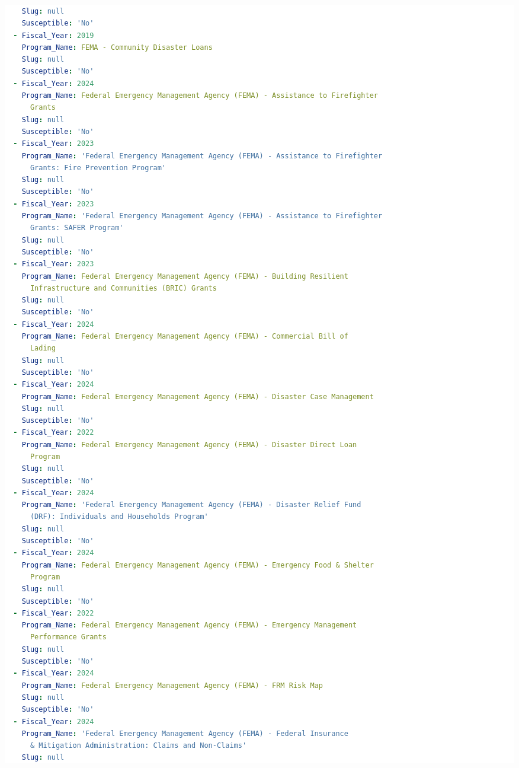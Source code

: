 ```yaml
    Slug: null
    Susceptible: 'No'
  - Fiscal_Year: 2019
    Program_Name: FEMA - Community Disaster Loans
    Slug: null
    Susceptible: 'No'
  - Fiscal_Year: 2024
    Program_Name: Federal Emergency Management Agency (FEMA) - Assistance to Firefighter
      Grants
    Slug: null
    Susceptible: 'No'
  - Fiscal_Year: 2023
    Program_Name: 'Federal Emergency Management Agency (FEMA) - Assistance to Firefighter
      Grants: Fire Prevention Program'
    Slug: null
    Susceptible: 'No'
  - Fiscal_Year: 2023
    Program_Name: 'Federal Emergency Management Agency (FEMA) - Assistance to Firefighter
      Grants: SAFER Program'
    Slug: null
    Susceptible: 'No'
  - Fiscal_Year: 2023
    Program_Name: Federal Emergency Management Agency (FEMA) - Building Resilient
      Infrastructure and Communities (BRIC) Grants
    Slug: null
    Susceptible: 'No'
  - Fiscal_Year: 2024
    Program_Name: Federal Emergency Management Agency (FEMA) - Commercial Bill of
      Lading
    Slug: null
    Susceptible: 'No'
  - Fiscal_Year: 2024
    Program_Name: Federal Emergency Management Agency (FEMA) - Disaster Case Management
    Slug: null
    Susceptible: 'No'
  - Fiscal_Year: 2022
    Program_Name: Federal Emergency Management Agency (FEMA) - Disaster Direct Loan
      Program
    Slug: null
    Susceptible: 'No'
  - Fiscal_Year: 2024
    Program_Name: 'Federal Emergency Management Agency (FEMA) - Disaster Relief Fund
      (DRF): Individuals and Households Program'
    Slug: null
    Susceptible: 'No'
  - Fiscal_Year: 2024
    Program_Name: Federal Emergency Management Agency (FEMA) - Emergency Food & Shelter
      Program
    Slug: null
    Susceptible: 'No'
  - Fiscal_Year: 2022
    Program_Name: Federal Emergency Management Agency (FEMA) - Emergency Management
      Performance Grants
    Slug: null
    Susceptible: 'No'
  - Fiscal_Year: 2024
    Program_Name: Federal Emergency Management Agency (FEMA) - FRM Risk Map
    Slug: null
    Susceptible: 'No'
  - Fiscal_Year: 2024
    Program_Name: 'Federal Emergency Management Agency (FEMA) - Federal Insurance
      & Mitigation Administration: Claims and Non-Claims'
    Slug: null
```